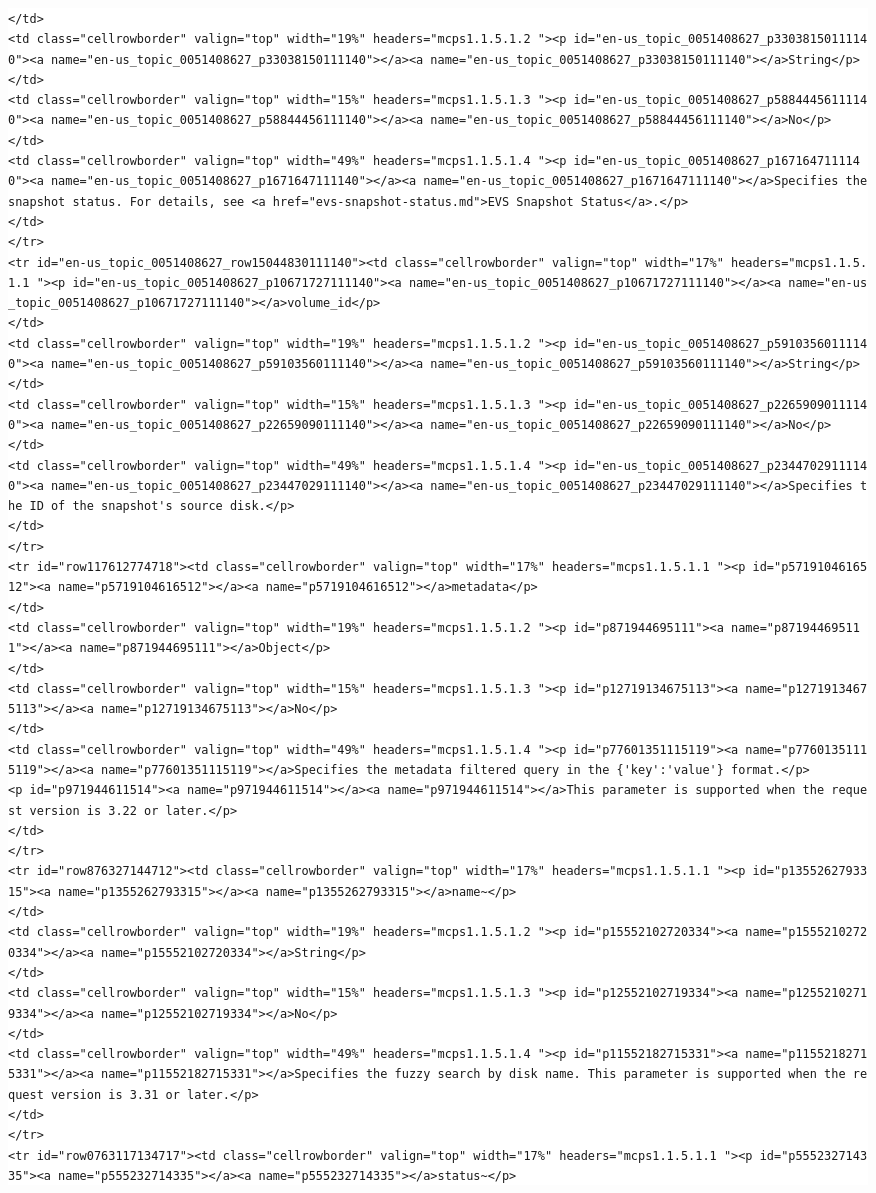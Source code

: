     </td>
    <td class="cellrowborder" valign="top" width="19%" headers="mcps1.1.5.1.2 "><p id="en-us_topic_0051408627_p33038150111140"><a name="en-us_topic_0051408627_p33038150111140"></a><a name="en-us_topic_0051408627_p33038150111140"></a>String</p>
    </td>
    <td class="cellrowborder" valign="top" width="15%" headers="mcps1.1.5.1.3 "><p id="en-us_topic_0051408627_p58844456111140"><a name="en-us_topic_0051408627_p58844456111140"></a><a name="en-us_topic_0051408627_p58844456111140"></a>No</p>
    </td>
    <td class="cellrowborder" valign="top" width="49%" headers="mcps1.1.5.1.4 "><p id="en-us_topic_0051408627_p1671647111140"><a name="en-us_topic_0051408627_p1671647111140"></a><a name="en-us_topic_0051408627_p1671647111140"></a>Specifies the snapshot status. For details, see <a href="evs-snapshot-status.md">EVS Snapshot Status</a>.</p>
    </td>
    </tr>
    <tr id="en-us_topic_0051408627_row15044830111140"><td class="cellrowborder" valign="top" width="17%" headers="mcps1.1.5.1.1 "><p id="en-us_topic_0051408627_p10671727111140"><a name="en-us_topic_0051408627_p10671727111140"></a><a name="en-us_topic_0051408627_p10671727111140"></a>volume_id</p>
    </td>
    <td class="cellrowborder" valign="top" width="19%" headers="mcps1.1.5.1.2 "><p id="en-us_topic_0051408627_p59103560111140"><a name="en-us_topic_0051408627_p59103560111140"></a><a name="en-us_topic_0051408627_p59103560111140"></a>String</p>
    </td>
    <td class="cellrowborder" valign="top" width="15%" headers="mcps1.1.5.1.3 "><p id="en-us_topic_0051408627_p22659090111140"><a name="en-us_topic_0051408627_p22659090111140"></a><a name="en-us_topic_0051408627_p22659090111140"></a>No</p>
    </td>
    <td class="cellrowborder" valign="top" width="49%" headers="mcps1.1.5.1.4 "><p id="en-us_topic_0051408627_p23447029111140"><a name="en-us_topic_0051408627_p23447029111140"></a><a name="en-us_topic_0051408627_p23447029111140"></a>Specifies the ID of the snapshot's source disk.</p>
    </td>
    </tr>
    <tr id="row117612774718"><td class="cellrowborder" valign="top" width="17%" headers="mcps1.1.5.1.1 "><p id="p5719104616512"><a name="p5719104616512"></a><a name="p5719104616512"></a>metadata</p>
    </td>
    <td class="cellrowborder" valign="top" width="19%" headers="mcps1.1.5.1.2 "><p id="p871944695111"><a name="p871944695111"></a><a name="p871944695111"></a>Object</p>
    </td>
    <td class="cellrowborder" valign="top" width="15%" headers="mcps1.1.5.1.3 "><p id="p12719134675113"><a name="p12719134675113"></a><a name="p12719134675113"></a>No</p>
    </td>
    <td class="cellrowborder" valign="top" width="49%" headers="mcps1.1.5.1.4 "><p id="p77601351115119"><a name="p77601351115119"></a><a name="p77601351115119"></a>Specifies the metadata filtered query in the {'key':'value'} format.</p>
    <p id="p971944611514"><a name="p971944611514"></a><a name="p971944611514"></a>This parameter is supported when the request version is 3.22 or later.</p>
    </td>
    </tr>
    <tr id="row876327144712"><td class="cellrowborder" valign="top" width="17%" headers="mcps1.1.5.1.1 "><p id="p1355262793315"><a name="p1355262793315"></a><a name="p1355262793315"></a>name~</p>
    </td>
    <td class="cellrowborder" valign="top" width="19%" headers="mcps1.1.5.1.2 "><p id="p15552102720334"><a name="p15552102720334"></a><a name="p15552102720334"></a>String</p>
    </td>
    <td class="cellrowborder" valign="top" width="15%" headers="mcps1.1.5.1.3 "><p id="p12552102719334"><a name="p12552102719334"></a><a name="p12552102719334"></a>No</p>
    </td>
    <td class="cellrowborder" valign="top" width="49%" headers="mcps1.1.5.1.4 "><p id="p11552182715331"><a name="p11552182715331"></a><a name="p11552182715331"></a>Specifies the fuzzy search by disk name. This parameter is supported when the request version is 3.31 or later.</p>
    </td>
    </tr>
    <tr id="row0763117134717"><td class="cellrowborder" valign="top" width="17%" headers="mcps1.1.5.1.1 "><p id="p555232714335"><a name="p555232714335"></a><a name="p555232714335"></a>status~</p>